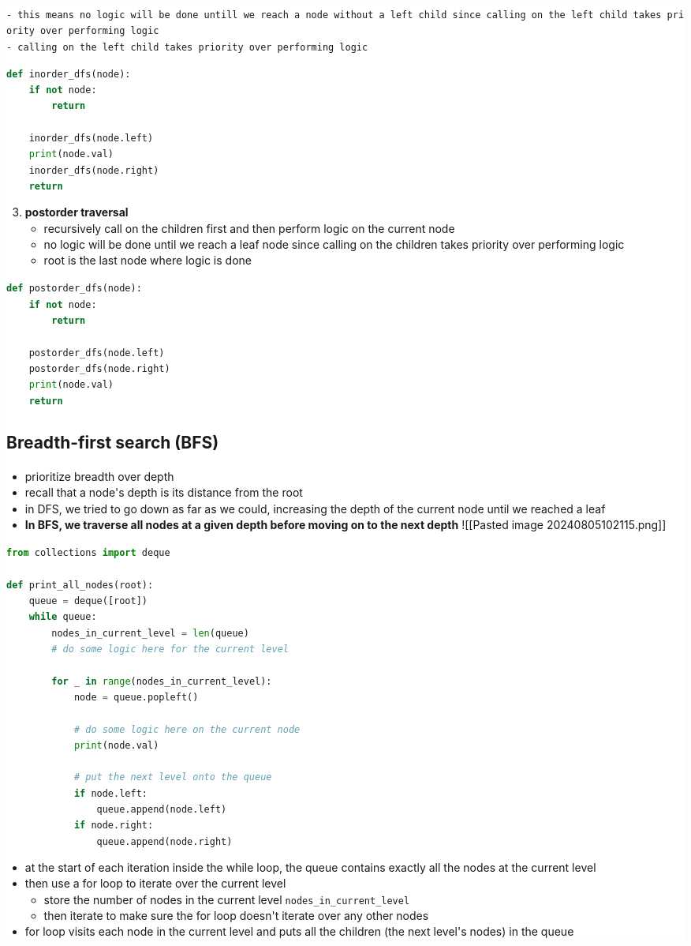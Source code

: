 	- this means no logic will be done untill we reach a node without a left child since calling on the left child takes priority over performing logic
	- calling on the left child takes priority over performing logic
```python
def inorder_dfs(node):
    if not node:
        return

    inorder_dfs(node.left)
    print(node.val)
    inorder_dfs(node.right)
    return
```
3. **postorder traversal**
	- recursively call on the children first and then perform logic on the current node
	- no logic will be done until we reach a leaf node since calling on the children takes priority over performing logic
	- root is the last node where logic is done
```python
def postorder_dfs(node):
    if not node:
        return

    postorder_dfs(node.left)
    postorder_dfs(node.right)
    print(node.val)
    return
```
## Breadth-first search (BFS)
- prioritize breadth over depth
- recall that a node's depth is its distance from the root
- in DFS, we tried to go down as far as we could, increasing the depth of the current node until we reached a leaf
- **In BFS, we traverse all nodes at a given depth before moving on to the next depth**
![[Pasted image 20240805102115.png]]
```python
from collections import deque

def print_all_nodes(root):
    queue = deque([root])
    while queue:
        nodes_in_current_level = len(queue)
        # do some logic here for the current level

        for _ in range(nodes_in_current_level):
            node = queue.popleft()
            
            # do some logic here on the current node
            print(node.val)

            # put the next level onto the queue
            if node.left:
                queue.append(node.left)
            if node.right:
                queue.append(node.right)
```
- at the start of each iteration inside the while loop, the queue contains exactly all the nodes at the current level
- then use a for loop to iterate over the current level
	- store the number of nodes in the current level `nodes_in_current_level`
	- then iterate to make sure the for loop doesn't iterate over any other nodes
- for loop visits each node in the current level and puts all the children (the next level's nodes) in the queue